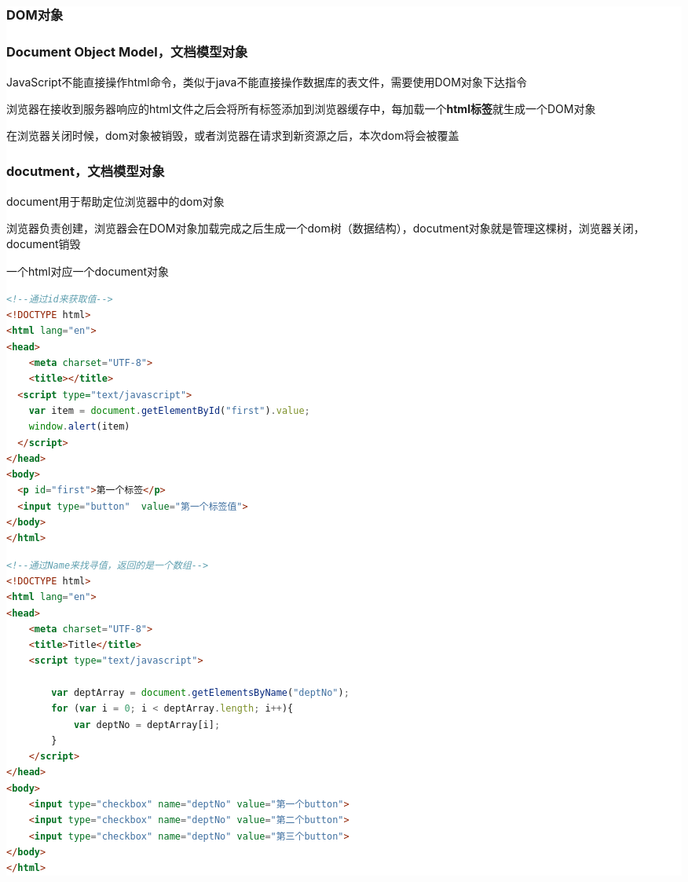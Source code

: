 ### DOM对象

### Document Object Model，文档模型对象

JavaScript不能直接操作html命令，类似于java不能直接操作数据库的表文件，需要使用DOM对象下达指令

浏览器在接收到服务器响应的html文件之后会将所有标签添加到浏览器缓存中，每加载一个**html标签**就生成一个DOM对象

在浏览器关闭时候，dom对象被销毁，或者浏览器在请求到新资源之后，本次dom将会被覆盖

### docutment，文档模型对象

document用于帮助定位浏览器中的dom对象

浏览器负责创建，浏览器会在DOM对象加载完成之后生成一个dom树（数据结构），docutment对象就是管理这棵树，浏览器关闭，document销毁

一个html对应一个document对象

```html
<!--通过id来获取值-->
<!DOCTYPE html>
<html lang="en">
<head>
    <meta charset="UTF-8">
    <title></title>
  <script type="text/javascript">
    var item = document.getElementById("first").value;
    window.alert(item)
  </script>
</head>
<body>
  <p id="first">第一个标签</p>
  <input type="button"  value="第一个标签值">
</body>
</html>
```

```html
<!--通过Name来找寻值，返回的是一个数组-->
<!DOCTYPE html>
<html lang="en">
<head>
    <meta charset="UTF-8">
    <title>Title</title>
    <script type="text/javascript">
     
        var deptArray = document.getElementsByName("deptNo");
        for (var i = 0; i < deptArray.length; i++){
            var deptNo = deptArray[i]; 
        }
    </script>
</head>
<body>
    <input type="checkbox" name="deptNo" value="第一个button">
    <input type="checkbox" name="deptNo" value="第二个button">
    <input type="checkbox" name="deptNo" value="第三个button">
</body>
</html>
```
